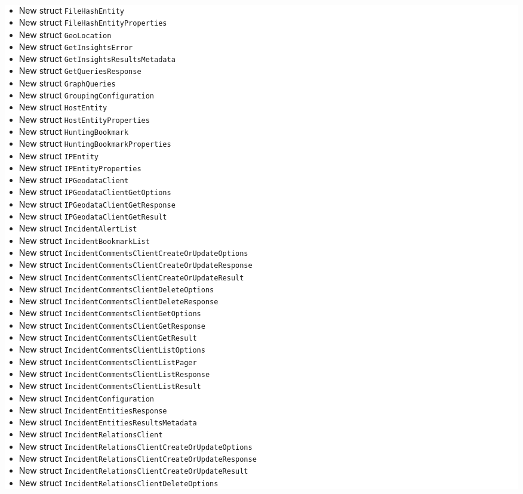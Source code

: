- New struct `FileHashEntity`
- New struct `FileHashEntityProperties`
- New struct `GeoLocation`
- New struct `GetInsightsError`
- New struct `GetInsightsResultsMetadata`
- New struct `GetQueriesResponse`
- New struct `GraphQueries`
- New struct `GroupingConfiguration`
- New struct `HostEntity`
- New struct `HostEntityProperties`
- New struct `HuntingBookmark`
- New struct `HuntingBookmarkProperties`
- New struct `IPEntity`
- New struct `IPEntityProperties`
- New struct `IPGeodataClient`
- New struct `IPGeodataClientGetOptions`
- New struct `IPGeodataClientGetResponse`
- New struct `IPGeodataClientGetResult`
- New struct `IncidentAlertList`
- New struct `IncidentBookmarkList`
- New struct `IncidentCommentsClientCreateOrUpdateOptions`
- New struct `IncidentCommentsClientCreateOrUpdateResponse`
- New struct `IncidentCommentsClientCreateOrUpdateResult`
- New struct `IncidentCommentsClientDeleteOptions`
- New struct `IncidentCommentsClientDeleteResponse`
- New struct `IncidentCommentsClientGetOptions`
- New struct `IncidentCommentsClientGetResponse`
- New struct `IncidentCommentsClientGetResult`
- New struct `IncidentCommentsClientListOptions`
- New struct `IncidentCommentsClientListPager`
- New struct `IncidentCommentsClientListResponse`
- New struct `IncidentCommentsClientListResult`
- New struct `IncidentConfiguration`
- New struct `IncidentEntitiesResponse`
- New struct `IncidentEntitiesResultsMetadata`
- New struct `IncidentRelationsClient`
- New struct `IncidentRelationsClientCreateOrUpdateOptions`
- New struct `IncidentRelationsClientCreateOrUpdateResponse`
- New struct `IncidentRelationsClientCreateOrUpdateResult`
- New struct `IncidentRelationsClientDeleteOptions`
